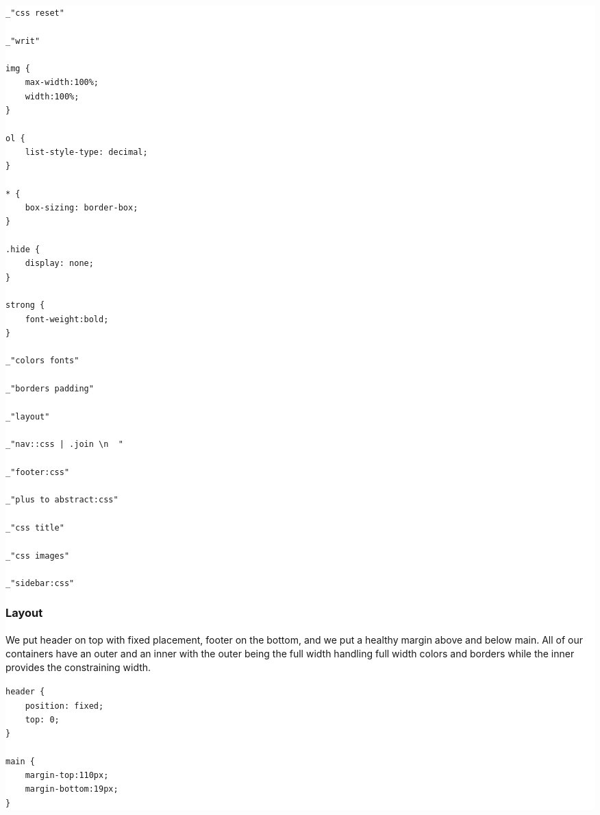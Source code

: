     _"css reset"

    _"writ"

    img {
        max-width:100%;
        width:100%;
    }

    ol {
        list-style-type: decimal;
    }
    
    * {
        box-sizing: border-box; 
    }

    .hide {
        display: none;
    }
    
    strong {
        font-weight:bold;
    }

    _"colors fonts"

    _"borders padding"

    _"layout"

    _"nav::css | .join \n  "

    _"footer:css"
    
    _"plus to abstract:css"

    _"css title"

    _"css images"

    _"sidebar:css"

### Layout

We put header on top with fixed placement, footer on the bottom, and we put a
healthy margin above and below main. All of our containers have an outer and
an inner with the outer being the full width handling full width colors and
borders while the inner provides the constraining width. 

    header {
        position: fixed;
        top: 0;
    }

    main {
        margin-top:110px;
        margin-bottom:19px;
    }
